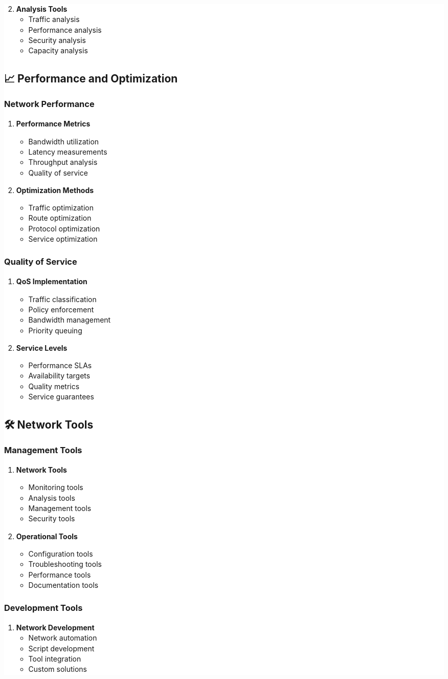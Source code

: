 2. **Analysis Tools**
   - Traffic analysis
   - Performance analysis
   - Security analysis
   - Capacity analysis

## 📈 Performance and Optimization

### Network Performance
1. **Performance Metrics**
   - Bandwidth utilization
   - Latency measurements
   - Throughput analysis
   - Quality of service

2. **Optimization Methods**
   - Traffic optimization
   - Route optimization
   - Protocol optimization
   - Service optimization

### Quality of Service
1. **QoS Implementation**
   - Traffic classification
   - Policy enforcement
   - Bandwidth management
   - Priority queuing

2. **Service Levels**
   - Performance SLAs
   - Availability targets
   - Quality metrics
   - Service guarantees

## 🛠 Network Tools

### Management Tools
1. **Network Tools**
   - Monitoring tools
   - Analysis tools
   - Management tools
   - Security tools

2. **Operational Tools**
   - Configuration tools
   - Troubleshooting tools
   - Performance tools
   - Documentation tools

### Development Tools
1. **Network Development**
   - Network automation
   - Script development
   - Tool integration
   - Custom solutions
